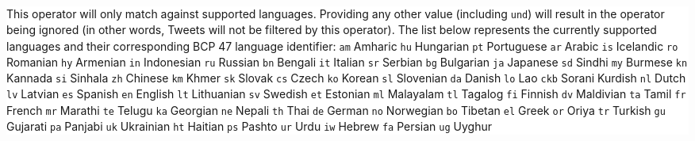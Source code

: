 This operator will only match against supported languages. Providing any other value (including `und`) will result in the operator being ignored (in other words, Tweets will not be filtered by this operator). The list below represents the currently supported languages and their corresponding BCP 47 language identifier:
`am` Amharic
`hu` Hungarian
`pt` Portuguese
`ar` Arabic
`is` Icelandic
`ro` Romanian
`hy` Armenian
`in` Indonesian
`ru` Russian
`bn` Bengali
`it` Italian
`sr` Serbian
`bg` Bulgarian
`ja` Japanese
`sd` Sindhi
`my` Burmese
`kn` Kannada
`si` Sinhala
`zh` Chinese
`km` Khmer
`sk` Slovak
`cs` Czech
`ko` Korean
`sl` Slovenian
`da` Danish
`lo` Lao
`ckb` Sorani Kurdish
`nl` Dutch
`lv` Latvian
`es` Spanish
`en` English
`lt` Lithuanian
`sv` Swedish
`et` Estonian
`ml` Malayalam
`tl` Tagalog
`fi` Finnish
`dv` Maldivian
`ta` Tamil
`fr` French
`mr` Marathi
`te` Telugu
`ka` Georgian
`ne` Nepali
`th` Thai
`de` German
`no` Norwegian
`bo` Tibetan
`el` Greek
`or` Oriya
`tr` Turkish
`gu` Gujarati
`pa` Panjabi
`uk` Ukrainian
`ht` Haitian
`ps` Pashto
`ur` Urdu
`iw` Hebrew
`fa` Persian
`ug` Uyghur